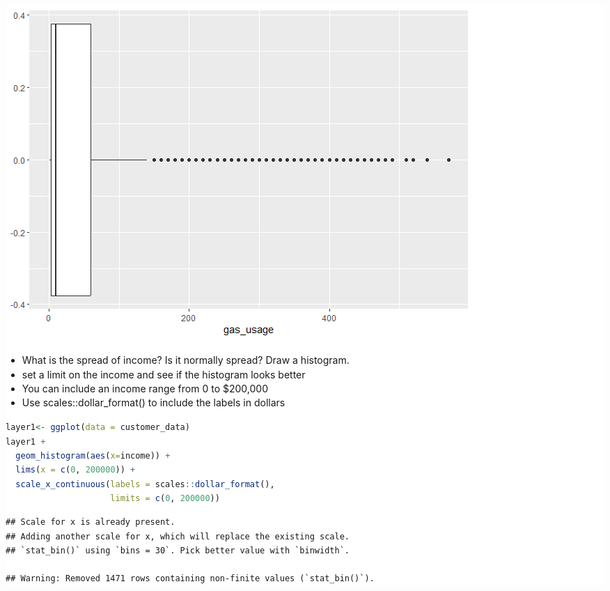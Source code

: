 ![](InClass_03_S23_exploratory_data_analysys_files/figure-gfm/boxplot1-1.png)

- What is the spread of income? Is it normally spread? Draw a histogram.
- set a limit on the income and see if the histogram looks better
- You can include an income range from 0 to \$200,000
- Use scales::dollar_format() to include the labels in dollars

``` r
layer1<- ggplot(data = customer_data)
layer1 +
  geom_histogram(aes(x=income)) +
  lims(x = c(0, 200000)) +
  scale_x_continuous(labels = scales::dollar_format(),
                     limits = c(0, 200000))
```

    ## Scale for x is already present.
    ## Adding another scale for x, which will replace the existing scale.
    ## `stat_bin()` using `bins = 30`. Pick better value with `binwidth`.

    ## Warning: Removed 1471 rows containing non-finite values (`stat_bin()`).
